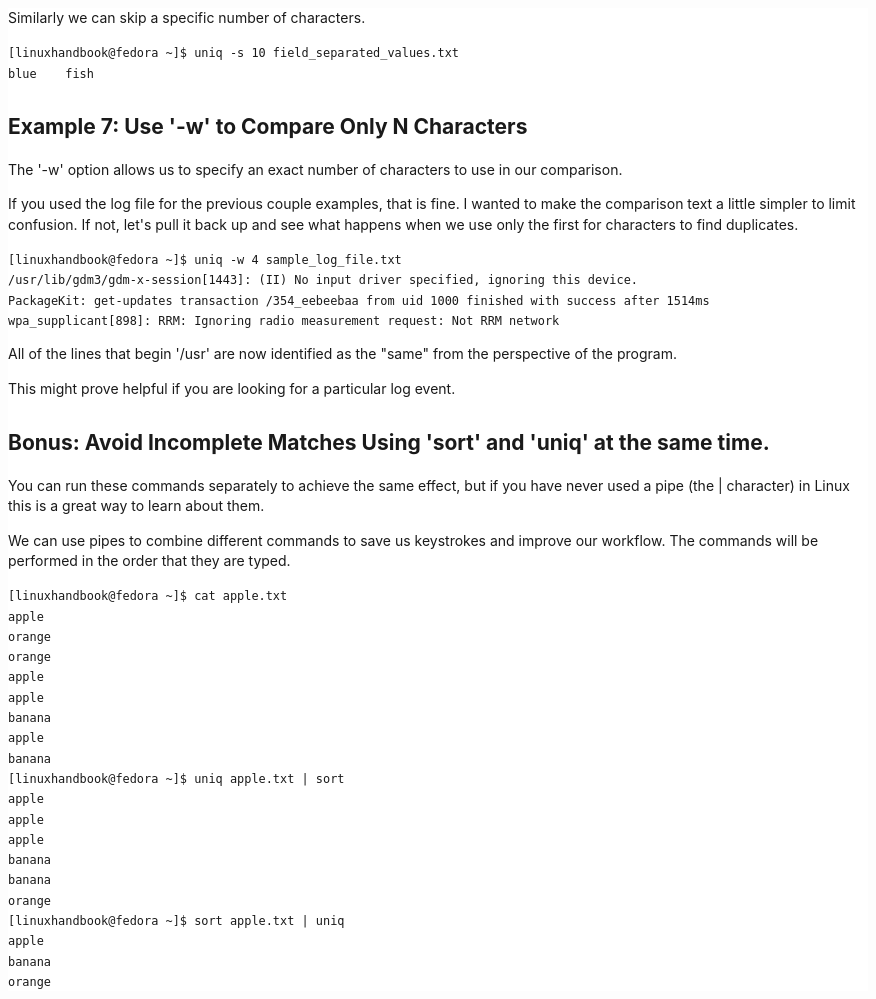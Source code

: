 Similarly we can skip a specific number of characters.
```
[linuxhandbook@fedora ~]$ uniq -s 10 field_separated_values.txt 
blue	fish
```

## Example 7: Use '-w' to Compare Only N Characters

The '-w' option allows us to specify an exact number of characters to use in our comparison.

If you used the log file for the previous couple examples, that is fine. I wanted to make the comparison text a little simpler to limit confusion. If not, let's pull it back up and see what happens when we use only the first for characters to find duplicates.

```
[linuxhandbook@fedora ~]$ uniq -w 4 sample_log_file.txt 
/usr/lib/gdm3/gdm-x-session[1443]: (II) No input driver specified, ignoring this device.
PackageKit: get-updates transaction /354_eebeebaa from uid 1000 finished with success after 1514ms
wpa_supplicant[898]: RRM: Ignoring radio measurement request: Not RRM network
```

All of the lines that begin '/usr' are now identified as the "same" from the perspective of the program. 

This might prove helpful if you are looking for a particular log event. 

## Bonus: Avoid Incomplete Matches Using 'sort' and 'uniq' at the same time. 

You can run these commands separately to achieve the same effect, but if you have never used a pipe (the | character) in Linux this is a great way to learn about them. 

We can use pipes to combine different commands to save us keystrokes and improve our workflow. The commands will be performed in the order that they are typed. 

```
[linuxhandbook@fedora ~]$ cat apple.txt 
apple
orange
orange
apple
apple
banana
apple
banana
[linuxhandbook@fedora ~]$ uniq apple.txt | sort
apple
apple
apple
banana
banana
orange
[linuxhandbook@fedora ~]$ sort apple.txt | uniq 
apple
banana
orange
```
